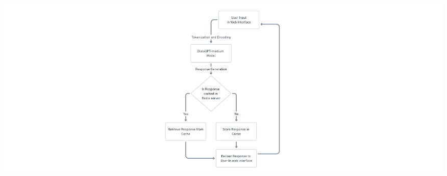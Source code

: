 <img src="images/flowchart.png" width="250" height="330" style="display: block; margin-left: auto; margin-right: auto;"/>
